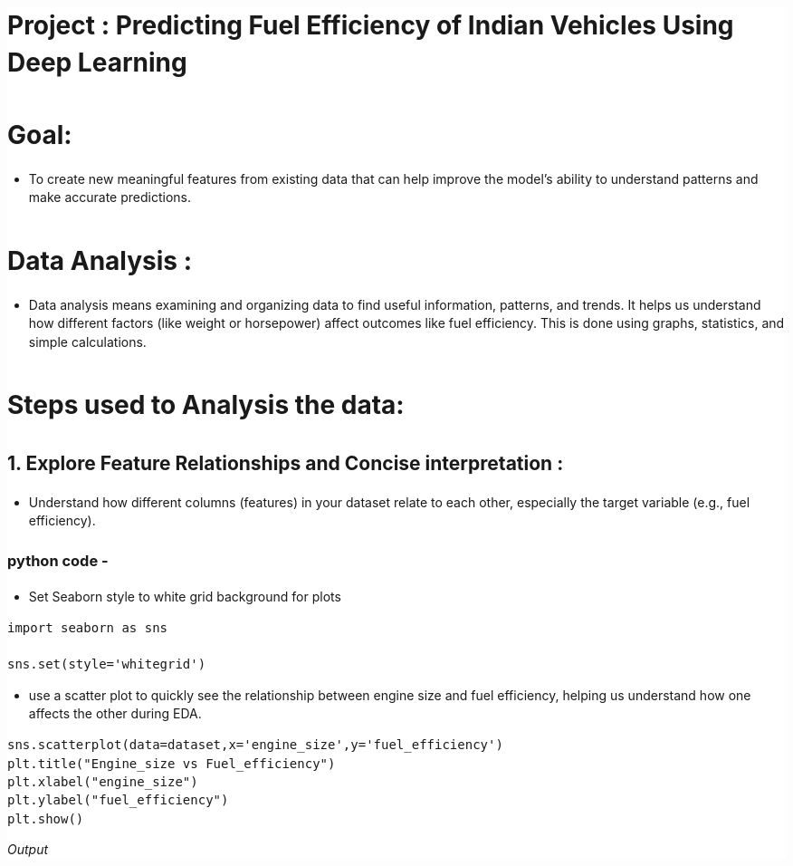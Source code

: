 # Project : Predicting Fuel Efficiency of Indian Vehicles Using Deep Learning ##

# Goal:
- To create new meaningful features from existing data that can help improve the model’s ability to understand patterns and make accurate predictions.

# Data Analysis :
- Data analysis means examining and organizing data to find useful information, patterns, and trends. It helps us understand how different factors (like weight or horsepower) affect outcomes like fuel efficiency. This is done using graphs, statistics, and simple calculations.


# Steps used to Analysis the data:

## 1. Explore Feature Relationships and  Concise interpretation :
- Understand how different columns (features) in your dataset relate to each other, especially the target variable (e.g., fuel efficiency).

### python code -

- Set Seaborn style to white grid background for plots

<pre>import seaborn as sns

sns.set(style='whitegrid')</pre>

- use a scatter plot to quickly see the relationship between engine size and fuel efficiency, helping us understand how one affects the other during EDA.


<pre>sns.scatterplot(data=dataset,x='engine_size',y='fuel_efficiency')
plt.title("Engine_size vs Fuel_efficiency")
plt.xlabel("engine_size")
plt.ylabel("fuel_efficiency")
plt.show()</pre>

*Output*

<p align="center">